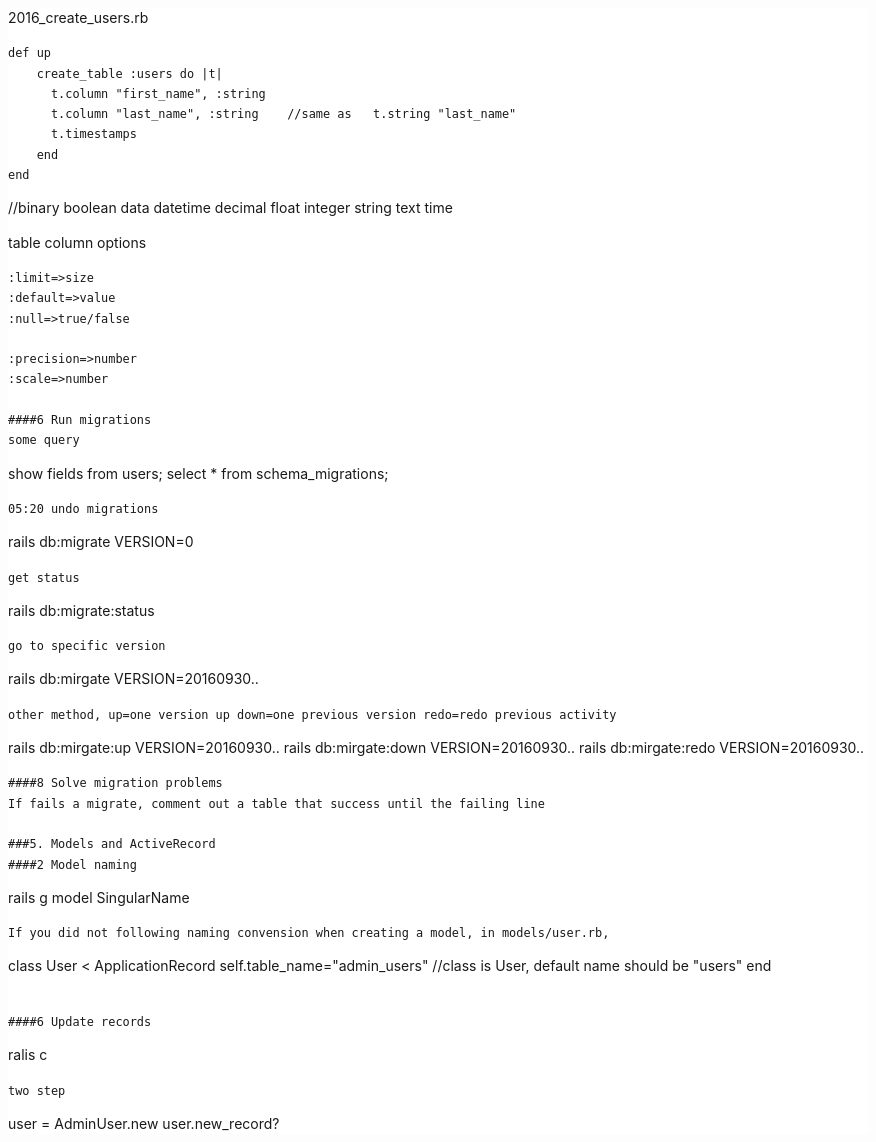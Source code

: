 2016_create_users.rb
```
def up
    create_table :users do |t|
      t.column "first_name", :string
      t.column "last_name", :string    //same as   t.string "last_name"
      t.timestamps
    end
end
```
//binary boolean data datetime decimal float integer string text time

table column options
```
:limit=>size
:default=>value
:null=>true/false

:precision=>number
:scale=>number

####6 Run migrations
some query
````
show fields from users;
select * from schema_migrations;
```
05:20 undo migrations
```
rails db:migrate VERSION=0
```
get status
```
rails db:migrate:status
```
go to specific version
```
rails db:mirgate VERSION=20160930..
```
other method, up=one version up down=one previous version redo=redo previous activity
```
rails db:mirgate:up VERSION=20160930..
rails db:mirgate:down VERSION=20160930..
rails db:mirgate:redo VERSION=20160930..
```
####8 Solve migration problems
If fails a migrate, comment out a table that success until the failing line

###5. Models and ActiveRecord
####2 Model naming
```
rails g model SingularName
```
If you did not following naming convension when creating a model, in models/user.rb,
```
class User < ApplicationRecord
	self.table_name="admin_users"  //class is User, default name should be "users"
end
```

####6 Update records
```
ralis c
```
two step
```
user = AdminUser.new
user.new_record?
